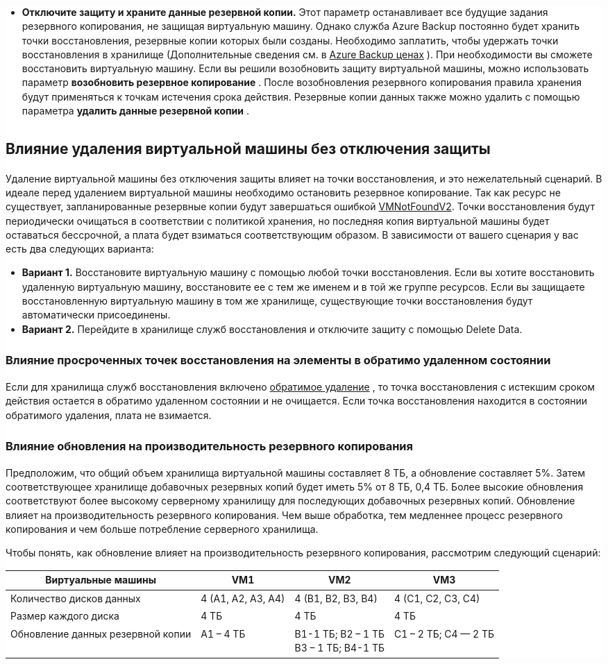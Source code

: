 - **Отключите защиту и храните данные резервной копии.** Этот параметр останавливает все будущие задания резервного копирования, не защищая виртуальную машину. Однако служба Azure Backup постоянно будет хранить точки восстановления, резервные копии которых были созданы. Необходимо заплатить, чтобы удержать точки восстановления в хранилище (Дополнительные сведения см. в [Azure Backup ценах](https://azure.microsoft.com/pricing/details/backup/) ). При необходимости вы сможете восстановить виртуальную машину. Если вы решили возобновить защиту виртуальной машины, можно использовать параметр **возобновить резервное копирование** . После возобновления резервного копирования правила хранения будут применяться к точкам истечения срока действия. Резервные копии данных также можно удалить с помощью параметра  **удалить данные резервной копии** .

## <a name="impact-of-deleting-a-vm-without-stop-protection"></a>Влияние удаления виртуальной машины без отключения защиты

Удаление виртуальной машины без отключения защиты влияет на точки восстановления, и это нежелательный сценарий. В идеале перед удалением виртуальной машины необходимо остановить резервное копирование. Так как ресурс не существует, запланированные резервные копии будут завершаться ошибкой [VMNotFoundV2](backup-azure-vms-troubleshoot.md#320001-resourcenotfound---could-not-perform-the-operation-as-vm-no-longer-exists--400094-bcmv2vmnotfound---the-virtual-machine-doesnt-exist--an-azure-virtual-machine-wasnt-found). Точки восстановления будут периодически очищаться в соответствии с политикой хранения, но последняя копия виртуальной машины будет оставаться бессрочной, а плата будет взиматься соответствующим образом. В зависимости от вашего сценария у вас есть два следующих варианта:

- **Вариант 1.** Восстановите виртуальную машину с помощью любой точки восстановления. Если вы хотите восстановить удаленную виртуальную машину, восстановите ее с тем же именем и в той же группе ресурсов. Если вы защищаете восстановленную виртуальную машину в том же хранилище, существующие точки восстановления будут автоматически присоединены.
- **Вариант 2.** Перейдите в хранилище служб восстановления и отключите защиту с помощью Delete Data.

### <a name="impact-of-expired-recovery-points-for-items-in-soft-deleted-state"></a>Влияние просроченных точек восстановления на элементы в обратимо удаленном состоянии

Если для хранилища служб восстановления включено [обратимое удаление](backup-azure-security-feature-cloud.md) , то точка восстановления с истекшим сроком действия остается в обратимо удаленном состоянии и не очищается. Если точка восстановления находится в состоянии обратимого удаления, плата не взимается.

### <a name="impact-of-churn-on-backup-performance"></a>Влияние обновления на производительность резервного копирования

Предположим, что общий объем хранилища виртуальной машины составляет 8 ТБ, а обновление составляет 5%. Затем соответствующее хранилище добавочных резервных копий будет иметь 5% от 8 ТБ, 0,4 ТБ. Более высокие обновления соответствуют более высокому серверному хранилищу для последующих добавочных резервных копий. Обновление влияет на производительность резервного копирования. Чем выше обработка, тем медленнее процесс резервного копирования и чем больше потребление серверного хранилища.

Чтобы понять, как обновление влияет на производительность резервного копирования, рассмотрим следующий сценарий:

|Виртуальные машины  |VM1  |VM2  |VM3  |
|---------|---------|---------|---------|
|Количество дисков данных    | 4 (A1, A2, A3, A4)        | 4 (B1, B2, B3, B4)        |  4 (C1, C2, C3, C4)       |
|Размер каждого диска   |      4 TБ   | 4 TБ        |  4 TБ       |
|Обновление данных резервной копии    |   A1 – 4 ТБ      | B1-1 ТБ; B2 – 1 ТБ <br> B3 – 1 ТБ; B4-1 ТБ  |   C1 – 2 ТБ; C4 — 2 ТБ      |
